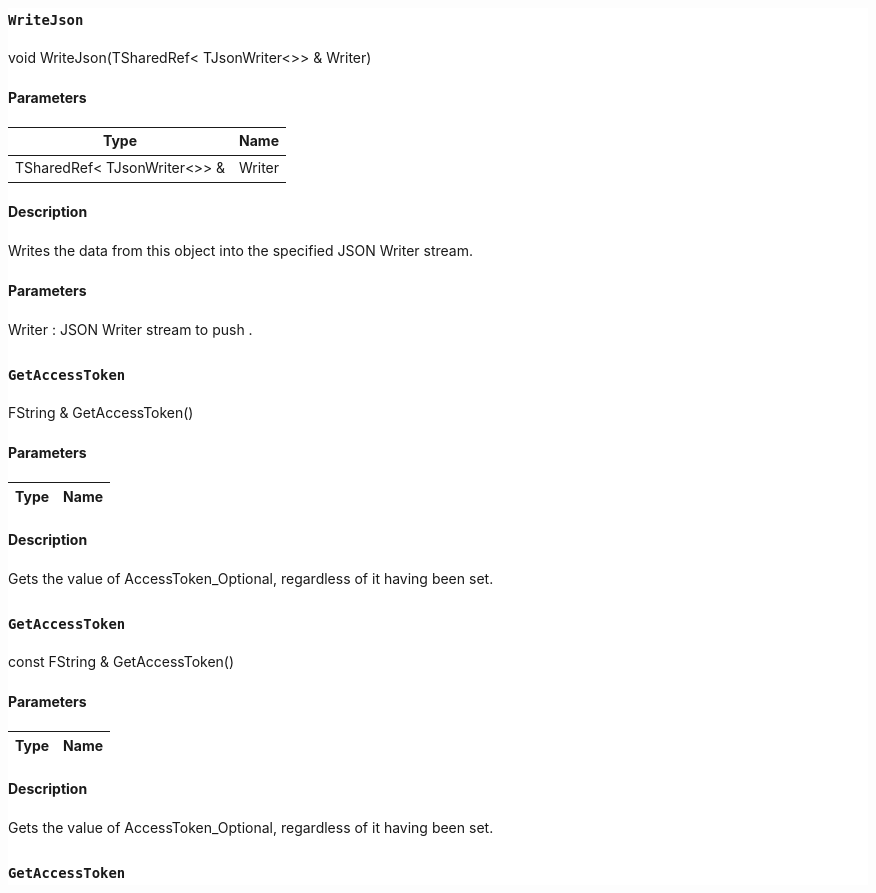 

### `WriteJson` <a id="structFRHAPI__OAuthTokenResponse_1a0d68b6e2cfe02059d271a64c47415595"></a>

void WriteJson(TSharedRef< TJsonWriter<>> & Writer)

#### Parameters

| Type | Name |
|------|------|
|TSharedRef< TJsonWriter<>> &|Writer|

#### Description

Writes the data from this object into the specified JSON Writer stream.


#### Parameters

Writer
: JSON Writer stream to push . 



### `GetAccessToken` <a id="structFRHAPI__OAuthTokenResponse_1aa31a77b15119134ad36ff4bae07f5c74"></a>

FString & GetAccessToken()

#### Parameters

| Type | Name |
|------|------|

#### Description

Gets the value of AccessToken_Optional, regardless of it having been set.




### `GetAccessToken` <a id="structFRHAPI__OAuthTokenResponse_1a4f0b14ce752986de279e424b51766ded"></a>

const FString & GetAccessToken()

#### Parameters

| Type | Name |
|------|------|

#### Description

Gets the value of AccessToken_Optional, regardless of it having been set.




### `GetAccessToken` <a id="structFRHAPI__OAuthTokenResponse_1ac34b59048b75e3e1ffcdc99604e6e66a"></a>
